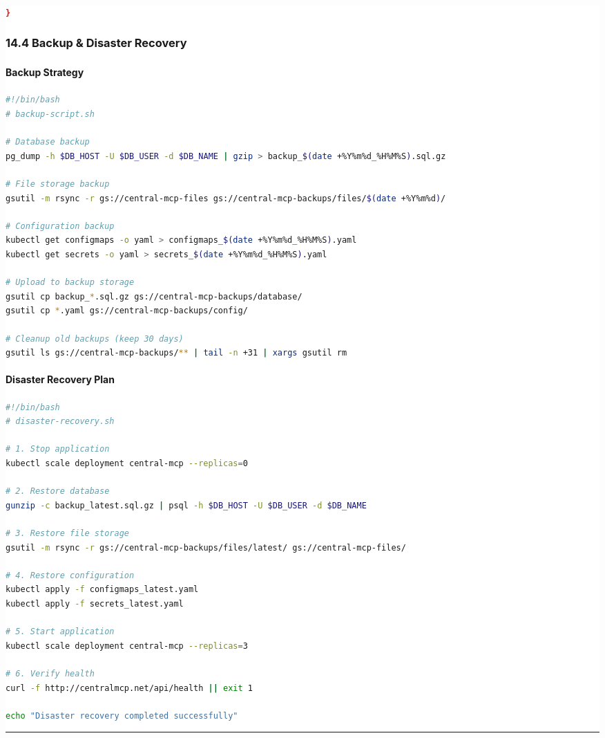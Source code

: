 ```json
}
```

### **14.4 Backup & Disaster Recovery**

#### **Backup Strategy**
```bash
#!/bin/bash
# backup-script.sh

# Database backup
pg_dump -h $DB_HOST -U $DB_USER -d $DB_NAME | gzip > backup_$(date +%Y%m%d_%H%M%S).sql.gz

# File storage backup
gsutil -m rsync -r gs://central-mcp-files gs://central-mcp-backups/files/$(date +%Y%m%d)/

# Configuration backup
kubectl get configmaps -o yaml > configmaps_$(date +%Y%m%d_%H%M%S).yaml
kubectl get secrets -o yaml > secrets_$(date +%Y%m%d_%H%M%S).yaml

# Upload to backup storage
gsutil cp backup_*.sql.gz gs://central-mcp-backups/database/
gsutil cp *.yaml gs://central-mcp-backups/config/

# Cleanup old backups (keep 30 days)
gsutil ls gs://central-mcp-backups/** | tail -n +31 | xargs gsutil rm
```

#### **Disaster Recovery Plan**
```bash
#!/bin/bash
# disaster-recovery.sh

# 1. Stop application
kubectl scale deployment central-mcp --replicas=0

# 2. Restore database
gunzip -c backup_latest.sql.gz | psql -h $DB_HOST -U $DB_USER -d $DB_NAME

# 3. Restore file storage
gsutil -m rsync -r gs://central-mcp-backups/files/latest/ gs://central-mcp-files/

# 4. Restore configuration
kubectl apply -f configmaps_latest.yaml
kubectl apply -f secrets_latest.yaml

# 5. Start application
kubectl scale deployment central-mcp --replicas=3

# 6. Verify health
curl -f http://centralmcp.net/api/health || exit 1

echo "Disaster recovery completed successfully"
```

---